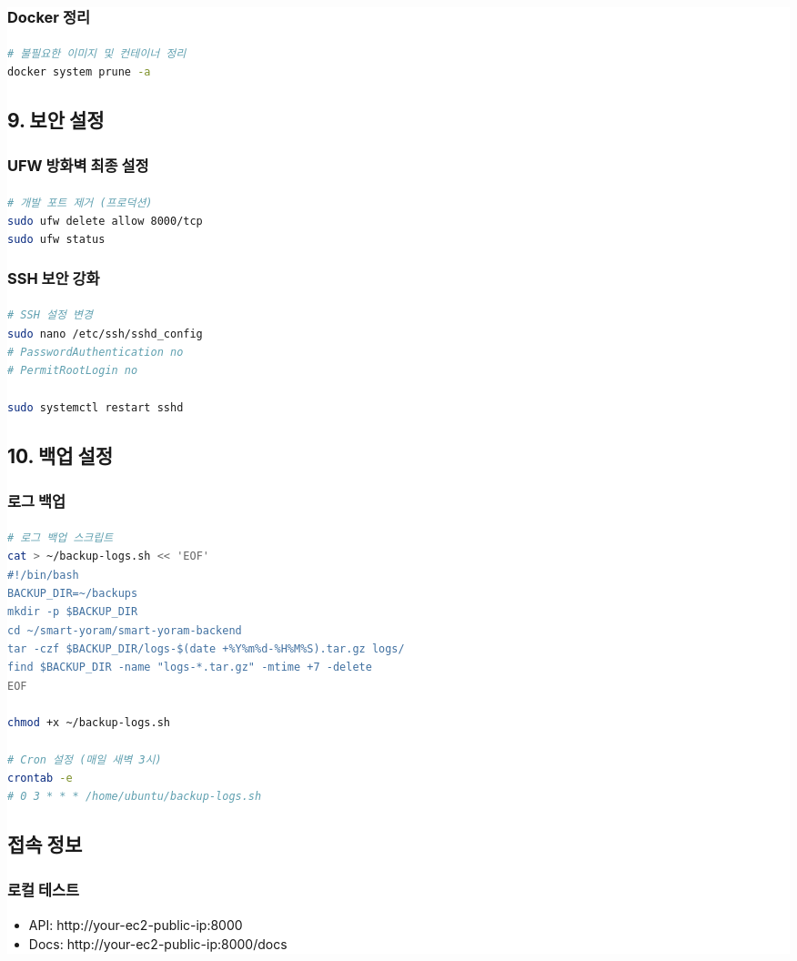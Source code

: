 ### Docker 정리
```bash
# 불필요한 이미지 및 컨테이너 정리
docker system prune -a
```

## 9. 보안 설정

### UFW 방화벽 최종 설정
```bash
# 개발 포트 제거 (프로덕션)
sudo ufw delete allow 8000/tcp
sudo ufw status
```

### SSH 보안 강화
```bash
# SSH 설정 변경
sudo nano /etc/ssh/sshd_config
# PasswordAuthentication no
# PermitRootLogin no

sudo systemctl restart sshd
```

## 10. 백업 설정

### 로그 백업
```bash
# 로그 백업 스크립트
cat > ~/backup-logs.sh << 'EOF'
#!/bin/bash
BACKUP_DIR=~/backups
mkdir -p $BACKUP_DIR
cd ~/smart-yoram/smart-yoram-backend
tar -czf $BACKUP_DIR/logs-$(date +%Y%m%d-%H%M%S).tar.gz logs/
find $BACKUP_DIR -name "logs-*.tar.gz" -mtime +7 -delete
EOF

chmod +x ~/backup-logs.sh

# Cron 설정 (매일 새벽 3시)
crontab -e
# 0 3 * * * /home/ubuntu/backup-logs.sh
```

## 접속 정보

### 로컬 테스트
- API: http://your-ec2-public-ip:8000
- Docs: http://your-ec2-public-ip:8000/docs

